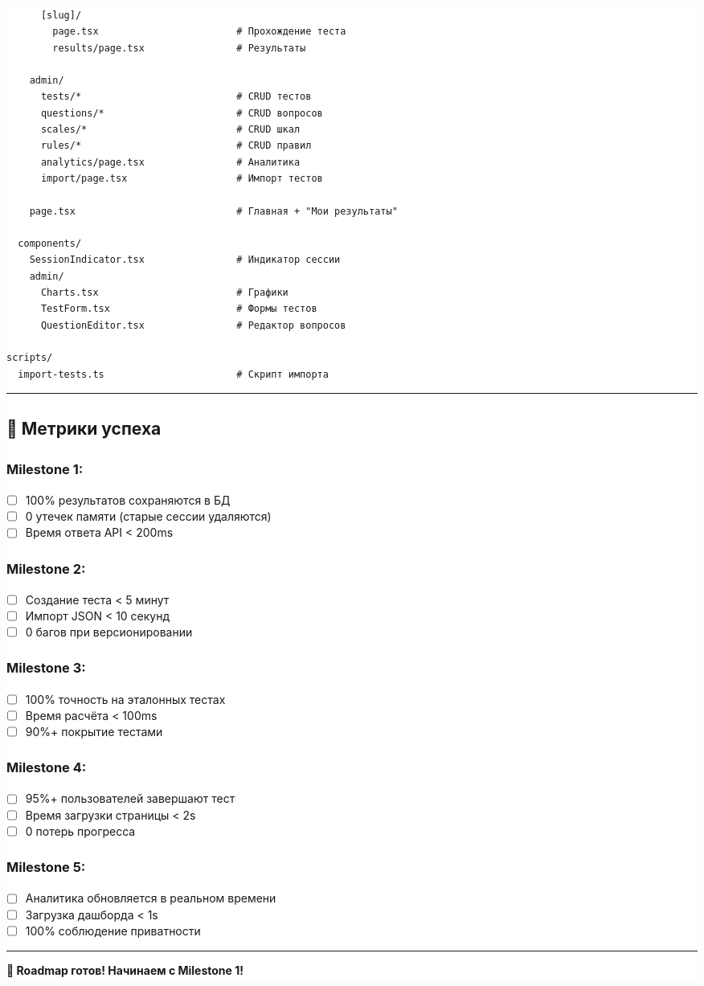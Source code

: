 ```
      [slug]/
        page.tsx                        # Прохождение теста
        results/page.tsx                # Результаты
    
    admin/
      tests/*                           # CRUD тестов
      questions/*                       # CRUD вопросов
      scales/*                          # CRUD шкал
      rules/*                           # CRUD правил
      analytics/page.tsx                # Аналитика
      import/page.tsx                   # Импорт тестов
    
    page.tsx                            # Главная + "Мои результаты"

  components/
    SessionIndicator.tsx                # Индикатор сессии
    admin/
      Charts.tsx                        # Графики
      TestForm.tsx                      # Формы тестов
      QuestionEditor.tsx                # Редактор вопросов

scripts/
  import-tests.ts                       # Скрипт импорта
```

---

## 🎯 Метрики успеха

### Milestone 1:
- [ ] 100% результатов сохраняются в БД
- [ ] 0 утечек памяти (старые сессии удаляются)
- [ ] Время ответа API < 200ms

### Milestone 2:
- [ ] Создание теста < 5 минут
- [ ] Импорт JSON < 10 секунд
- [ ] 0 багов при версионировании

### Milestone 3:
- [ ] 100% точность на эталонных тестах
- [ ] Время расчёта < 100ms
- [ ] 90%+ покрытие тестами

### Milestone 4:
- [ ] 95%+ пользователей завершают тест
- [ ] Время загрузки страницы < 2s
- [ ] 0 потерь прогресса

### Milestone 5:
- [ ] Аналитика обновляется в реальном времени
- [ ] Загрузка дашборда < 1s
- [ ] 100% соблюдение приватности

---

**🚀 Roadmap готов! Начинаем с Milestone 1!**

